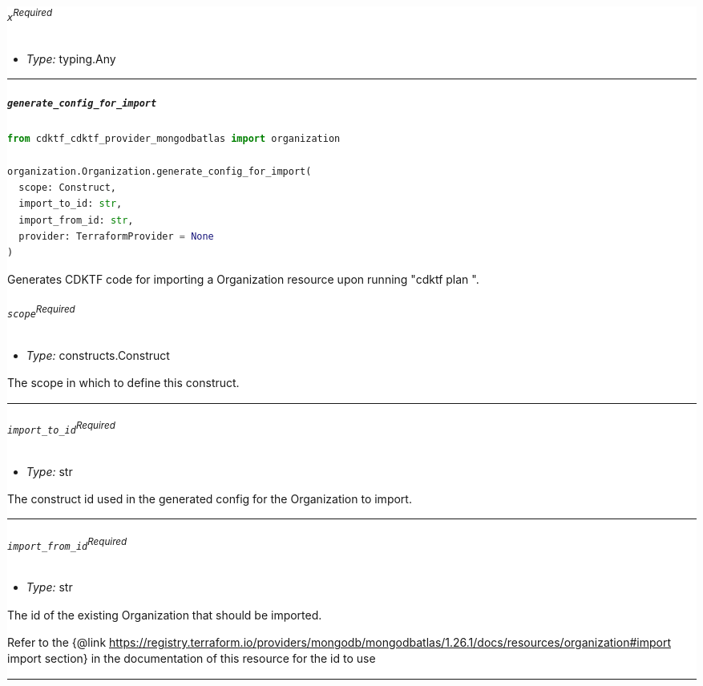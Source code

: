 ###### `x`<sup>Required</sup> <a name="x" id="@cdktf/provider-mongodbatlas.organization.Organization.isTerraformResource.parameter.x"></a>

- *Type:* typing.Any

---

##### `generate_config_for_import` <a name="generate_config_for_import" id="@cdktf/provider-mongodbatlas.organization.Organization.generateConfigForImport"></a>

```python
from cdktf_cdktf_provider_mongodbatlas import organization

organization.Organization.generate_config_for_import(
  scope: Construct,
  import_to_id: str,
  import_from_id: str,
  provider: TerraformProvider = None
)
```

Generates CDKTF code for importing a Organization resource upon running "cdktf plan <stack-name>".

###### `scope`<sup>Required</sup> <a name="scope" id="@cdktf/provider-mongodbatlas.organization.Organization.generateConfigForImport.parameter.scope"></a>

- *Type:* constructs.Construct

The scope in which to define this construct.

---

###### `import_to_id`<sup>Required</sup> <a name="import_to_id" id="@cdktf/provider-mongodbatlas.organization.Organization.generateConfigForImport.parameter.importToId"></a>

- *Type:* str

The construct id used in the generated config for the Organization to import.

---

###### `import_from_id`<sup>Required</sup> <a name="import_from_id" id="@cdktf/provider-mongodbatlas.organization.Organization.generateConfigForImport.parameter.importFromId"></a>

- *Type:* str

The id of the existing Organization that should be imported.

Refer to the {@link https://registry.terraform.io/providers/mongodb/mongodbatlas/1.26.1/docs/resources/organization#import import section} in the documentation of this resource for the id to use

---
